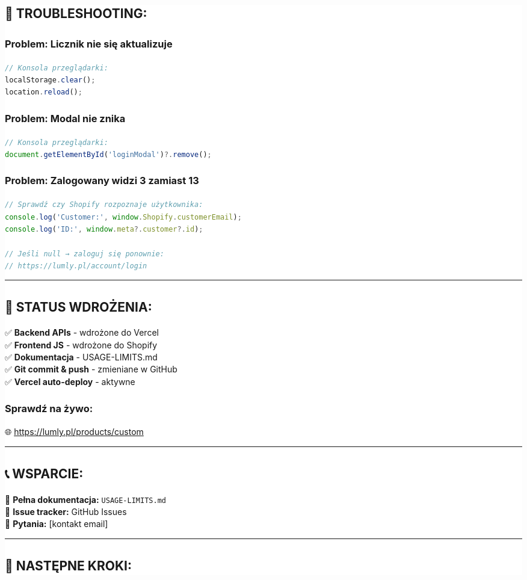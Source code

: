 
## 🐛 TROUBLESHOOTING:

### **Problem: Licznik nie się aktualizuje**
```javascript
// Konsola przeglądarki:
localStorage.clear();
location.reload();
```

### **Problem: Modal nie znika**
```javascript
// Konsola przeglądarki:
document.getElementById('loginModal')?.remove();
```

### **Problem: Zalogowany widzi 3 zamiast 13**
```javascript
// Sprawdź czy Shopify rozpoznaje użytkownika:
console.log('Customer:', window.Shopify.customerEmail);
console.log('ID:', window.meta?.customer?.id);

// Jeśli null → zaloguj się ponownie:
// https://lumly.pl/account/login
```

---

## 🚀 STATUS WDROŻENIA:

✅ **Backend APIs** - wdrożone do Vercel  
✅ **Frontend JS** - wdrożone do Shopify  
✅ **Dokumentacja** - USAGE-LIMITS.md  
✅ **Git commit & push** - zmieniane w GitHub  
✅ **Vercel auto-deploy** - aktywne  

### **Sprawdź na żywo:**
🌐 https://lumly.pl/products/custom

---

## 📞 WSPARCIE:

📖 **Pełna dokumentacja:** `USAGE-LIMITS.md`  
🐛 **Issue tracker:** GitHub Issues  
💬 **Pytania:** [kontakt email]

---

## 🎯 NASTĘPNE KROKI:

